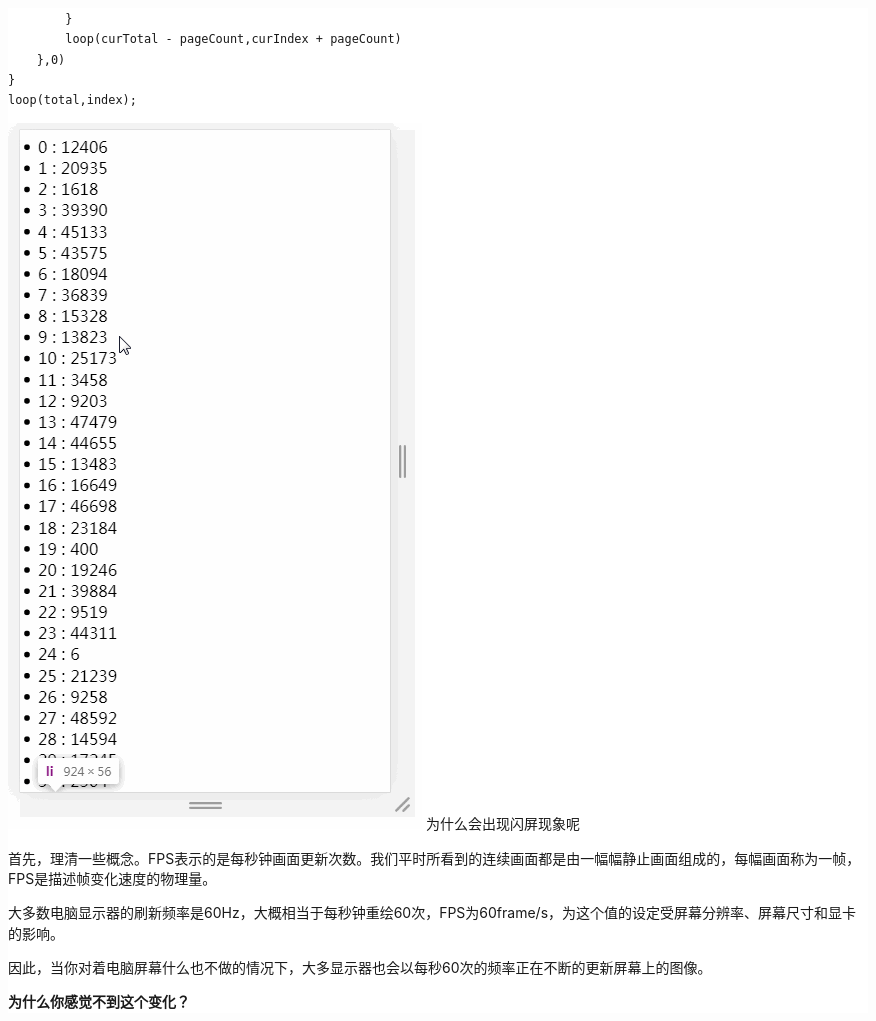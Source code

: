 ```
        }
        loop(curTotal - pageCount,curIndex + pageCount)
    },0)
}
loop(total,index);
```
![img](img/56626faad1f840509e6dc86a5c96676c.gif)
为什么会出现闪屏现象呢

首先，理清一些概念。FPS表示的是每秒钟画面更新次数。我们平时所看到的连续画面都是由一幅幅静止画面组成的，每幅画面称为一帧，FPS是描述帧变化速度的物理量。

大多数电脑显示器的刷新频率是60Hz，大概相当于每秒钟重绘60次，FPS为60frame/s，为这个值的设定受屏幕分辨率、屏幕尺寸和显卡的影响。

因此，当你对着电脑屏幕什么也不做的情况下，大多显示器也会以每秒60次的频率正在不断的更新屏幕上的图像。

**为什么你感觉不到这个变化？**
